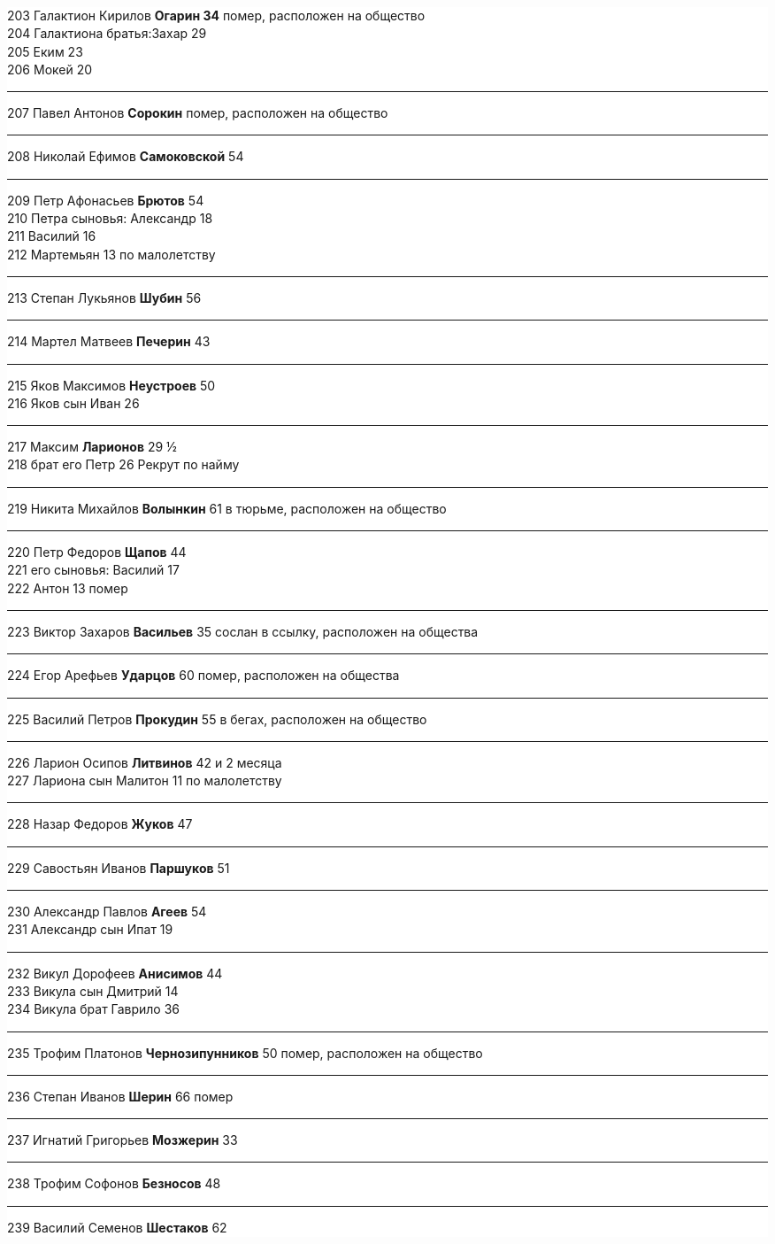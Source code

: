 203 Галактион Кирилов **Огарин 34** помер,  расположен на общество  
204 Галактиона братья:Захар 29  
205 Еким 23  
206 Мокей 20  
___  
207 Павел Антонов **Сорокин** помер, расположен на общество  
____  
208 Николай Ефимов **Самоковской** 54  
____  
209 Петр Афонасьев **Брютов** 54  
210 Петра сыновья: Александр 18  
211 Василий 16  
212 Мартемьян 13 по малолетству  
____  
213 Степан Лукьянов **Шубин** 56  
_________  
214 Мартел Матвеев **Печерин** 43  
_____  
215 Яков Максимов **Неустроев** 50  
216 Яков сын Иван 26  
___  
217 Максим **Ларионов** 29 ½  
218 брат его Петр 26 Рекрут по найму  
____  
219 Никита Михайлов **Волынкин** 61 в тюрьме, расположен на общество  
____  
220 Петр Федоров **Щапов** 44  
221 его сыновья: Василий 17  
222 Антон 13 помер  
____  
223 Виктор Захаров **Васильев** 35 сослан в ссылку, расположен на общества  
_________  
224 Егор Арефьев **Ударцов** 60 помер, расположен на общества  
_______  
225 Василий Петров **Прокудин** 55 в бегах, расположен на общество  
____  
226 Ларион Осипов **Литвинов** 42 и 2 месяца  
227 Лариона сын Малитон 11 по малолетству  
______  
228 Назар Федоров **Жуков** 47  
___  
229 Савостьян Иванов **Паршуков** 51  
______  
230 Александр Павлов **Агеев** 54  
231 Александр сын Ипат 19  
_______

232  Викул Дорофеев **Анисимов** 44  
233 Викула сын Дмитрий 14  
234 Викула брат Гаврило 36  
________  
235 Трофим Платонов **Чернозипунников** 50 помер, расположен на общество  
____  
236 Степан Иванов **Шерин** 66 помер  
_____  
237 Игнатий Григорьев **Мозжерин** 33  
_______  
238 Трофим Софонов **Безносов** 48  
_____  
239 Василий Семенов **Шестаков** 62  